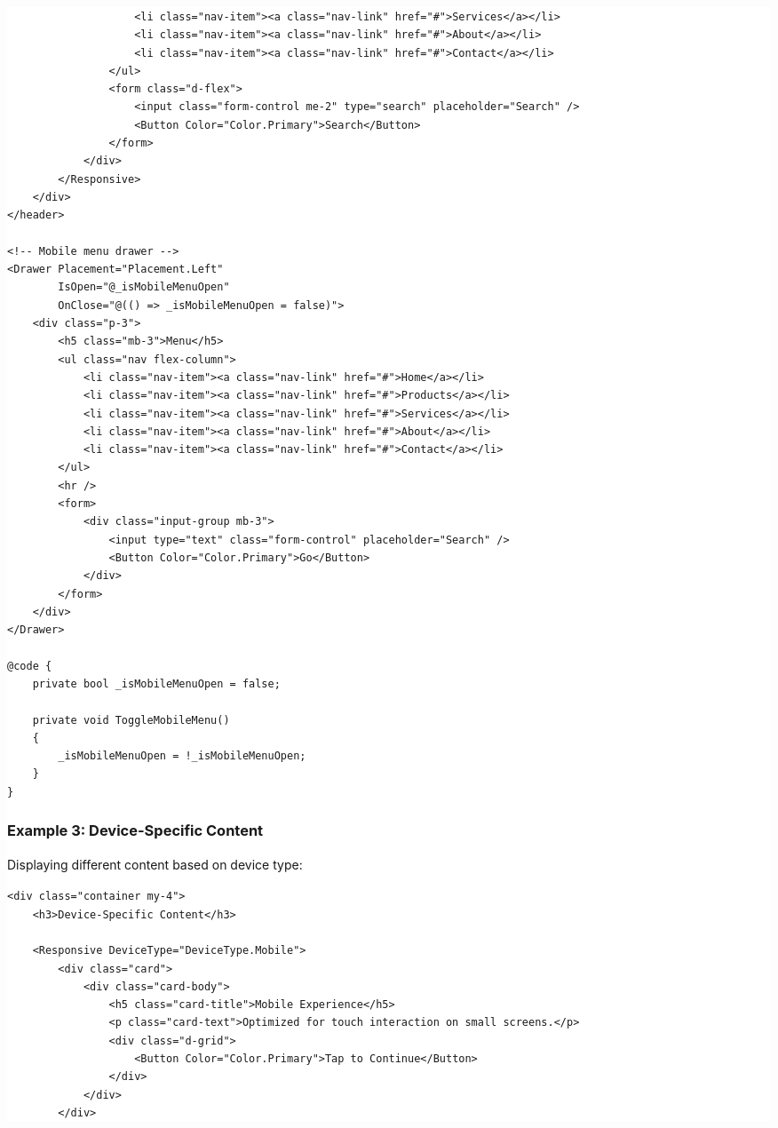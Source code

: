 ```razor
                    <li class="nav-item"><a class="nav-link" href="#">Services</a></li>
                    <li class="nav-item"><a class="nav-link" href="#">About</a></li>
                    <li class="nav-item"><a class="nav-link" href="#">Contact</a></li>
                </ul>
                <form class="d-flex">
                    <input class="form-control me-2" type="search" placeholder="Search" />
                    <Button Color="Color.Primary">Search</Button>
                </form>
            </div>
        </Responsive>
    </div>
</header>

<!-- Mobile menu drawer -->
<Drawer Placement="Placement.Left" 
        IsOpen="@_isMobileMenuOpen" 
        OnClose="@(() => _isMobileMenuOpen = false)">
    <div class="p-3">
        <h5 class="mb-3">Menu</h5>
        <ul class="nav flex-column">
            <li class="nav-item"><a class="nav-link" href="#">Home</a></li>
            <li class="nav-item"><a class="nav-link" href="#">Products</a></li>
            <li class="nav-item"><a class="nav-link" href="#">Services</a></li>
            <li class="nav-item"><a class="nav-link" href="#">About</a></li>
            <li class="nav-item"><a class="nav-link" href="#">Contact</a></li>
        </ul>
        <hr />
        <form>
            <div class="input-group mb-3">
                <input type="text" class="form-control" placeholder="Search" />
                <Button Color="Color.Primary">Go</Button>
            </div>
        </form>
    </div>
</Drawer>

@code {
    private bool _isMobileMenuOpen = false;
    
    private void ToggleMobileMenu()
    {
        _isMobileMenuOpen = !_isMobileMenuOpen;
    }
}
```

### Example 3: Device-Specific Content

Displaying different content based on device type:

```razor
<div class="container my-4">
    <h3>Device-Specific Content</h3>
    
    <Responsive DeviceType="DeviceType.Mobile">
        <div class="card">
            <div class="card-body">
                <h5 class="card-title">Mobile Experience</h5>
                <p class="card-text">Optimized for touch interaction on small screens.</p>
                <div class="d-grid">
                    <Button Color="Color.Primary">Tap to Continue</Button>
                </div>
            </div>
        </div>
```